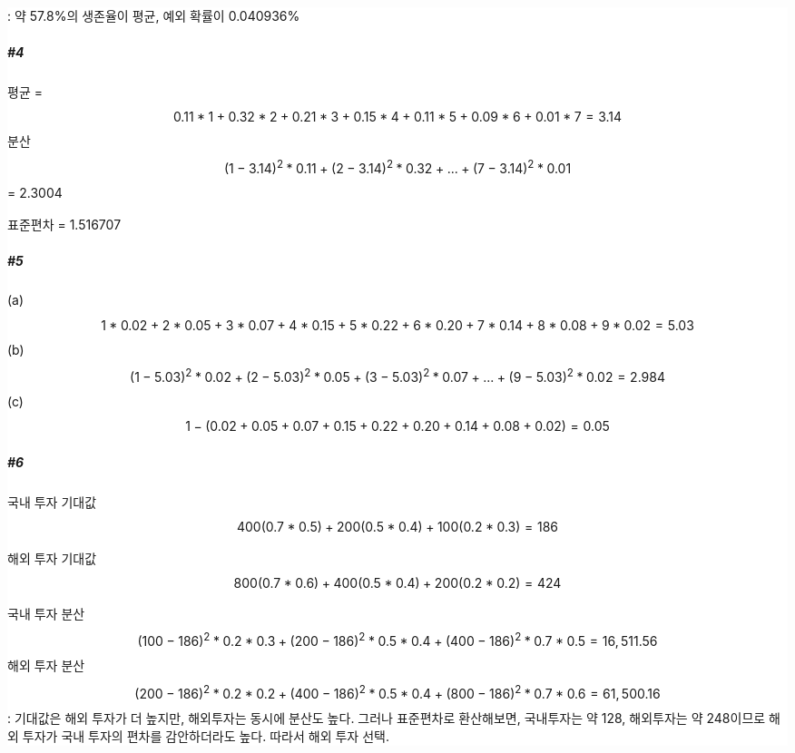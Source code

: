 : 약 57.8%의 생존율이 평균, 예외 확률이 0.040936%

##### #4

평균 =
$$
0.11*1+0.32*2+0.21*3+0.15*4+0.11*5+0.09*6+0.01*7 = 3.14
$$
분산 
$$
(1-3.14)^2*0.11+(2-3.14)^2*0.32 + ...+(7-3.14)^2*0.01
$$
= 2.3004

표준편차 = 1.516707

##### #5

(a) 
$$
1*0.02+2*0.05+3*0.07+4*0.15+5*0.22+6*0.20+7*0.14+8*0.08+9*0.02 = 5.03
$$
(b)
$$
(1-5.03)^2*0.02+(2-5.03)^2*0.05+(3-5.03)^2*0.07 + ... + (9-5.03)^2*0.02 = 2.984
$$
(c)
$$
1-(0.02+0.05+0.07+0.15+0.22+0.20+0.14+0.08+0.02) = 0.05
$$

##### #6

국내 투자 기대값
$$
400(0.7*0.5)+200(0.5*0.4)+100(0.2*0.3)=186
$$


해외 투자 기대값 
$$
800(0.7*0.6)+400(0.5*0.4)+200(0.2*0.2)=424
$$


국내 투자 분산
$$
(100-186)^2*0.2*0.3+(200-186)^2*0.5*0.4+(400-186)^2*0.7*0.5=16,511.56
$$
해외 투자 분산
$$
(200-186)^2*0.2*0.2+(400-186)^2*0.5*0.4+(800-186)^2*0.7*0.6 = 61,500.16
$$
: 기대값은 해외 투자가 더 높지만, 해외투자는 동시에 분산도 높다. 그러나 표준편차로 환산해보면, 국내투자는 약 128, 해외투자는 약 248이므로 해외 투자가 국내 투자의 편차를 감안하더라도 높다. 따라서 해외 투자 선택.



